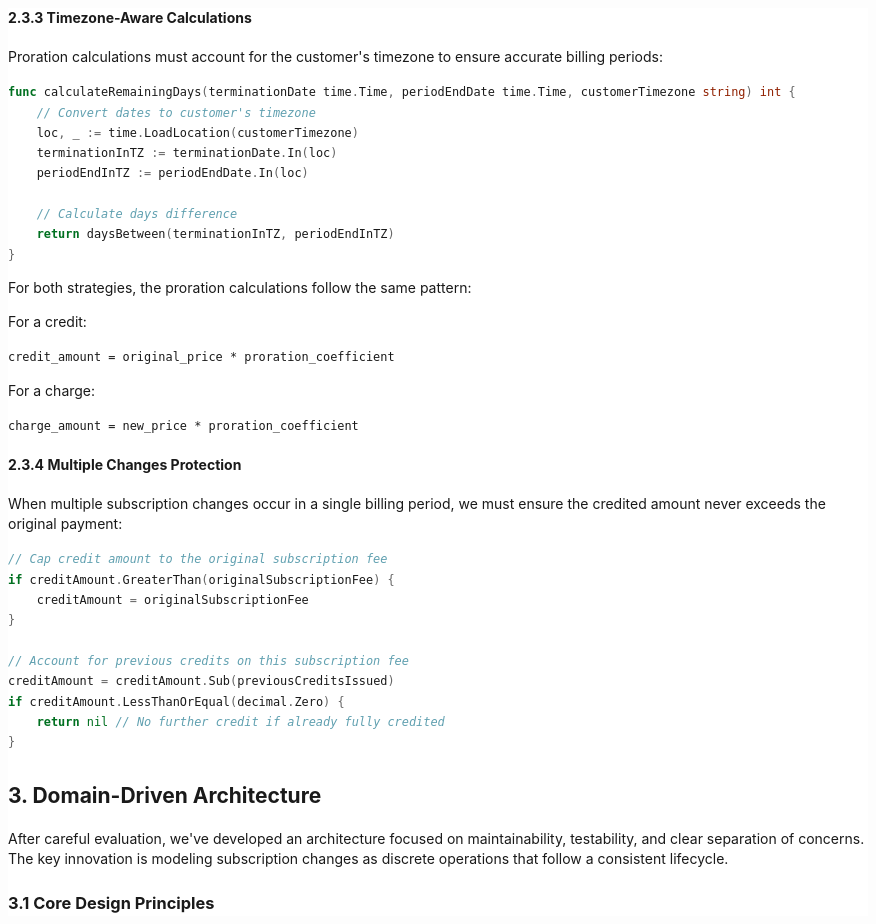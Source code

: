 #### 2.3.3 Timezone-Aware Calculations

Proration calculations must account for the customer's timezone to ensure accurate billing periods:

```go
func calculateRemainingDays(terminationDate time.Time, periodEndDate time.Time, customerTimezone string) int {
    // Convert dates to customer's timezone
    loc, _ := time.LoadLocation(customerTimezone)
    terminationInTZ := terminationDate.In(loc)
    periodEndInTZ := periodEndDate.In(loc)
    
    // Calculate days difference
    return daysBetween(terminationInTZ, periodEndInTZ)
}
```

For both strategies, the proration calculations follow the same pattern:

For a credit:
```
credit_amount = original_price * proration_coefficient
```

For a charge:
```
charge_amount = new_price * proration_coefficient
```

#### 2.3.4 Multiple Changes Protection

When multiple subscription changes occur in a single billing period, we must ensure the credited amount never exceeds the original payment:

```go
// Cap credit amount to the original subscription fee
if creditAmount.GreaterThan(originalSubscriptionFee) {
    creditAmount = originalSubscriptionFee
}

// Account for previous credits on this subscription fee
creditAmount = creditAmount.Sub(previousCreditsIssued)
if creditAmount.LessThanOrEqual(decimal.Zero) {
    return nil // No further credit if already fully credited
}
```

## 3. Domain-Driven Architecture

After careful evaluation, we've developed an architecture focused on maintainability, testability, and clear separation of concerns. The key innovation is modeling subscription changes as discrete operations that follow a consistent lifecycle.

### 3.1 Core Design Principles
